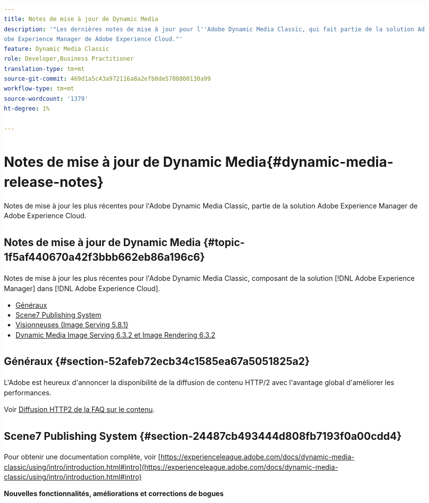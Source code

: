 ```yaml
---
title: Notes de mise à jour de Dynamic Media
description: '"Les dernières notes de mise à jour pour l''Adobe Dynamic Media Classic, qui fait partie de la solution Adobe Experience Manager de Adobe Experience Cloud."'
feature: Dynamic Media Classic
role: Developer,Business Practitioner
translation-type: tm+mt
source-git-commit: 469d1a5c43a972116a8a2efb0de5708800130a99
workflow-type: tm+mt
source-wordcount: '1379'
ht-degree: 1%

---
```



# Notes de mise à jour de Dynamic Media{#dynamic-media-release-notes}

Notes de mise à jour les plus récentes pour l&#39;Adobe Dynamic Media Classic, partie de la solution Adobe Experience Manager de Adobe Experience Cloud.

## Notes de mise à jour de Dynamic Media {#topic-1f5af440670a42f3bbb662eb86a196c6}

Notes de mise à jour les plus récentes pour l&#39;Adobe Dynamic Media Classic, composant de la solution [!DNL Adobe Experience Manager] dans [!DNL Adobe Experience Cloud].

* [Généraux](s7rn2017.md#section-52afeb72ecb34c1585ea67a5051825a2)
* [Scene7 Publishing System](s7rn2017.md#section-24487cb493444d808fb7193f0a00cdd4)
* [Visionneuses (Image Serving 5.8.1)](s7rn2017.md#section-e1940d4cedc641bca93236b4c1e0cfa7)
* [Dynamic Media Image Serving 6.3.2 et Image Rendering 6.3.2](s7rn2017.md#section-19a3e96f52c74757bcdea0f8a11001f2)

## Généraux {#section-52afeb72ecb34c1585ea67a5051825a2}

L&#39;Adobe est heureux d&#39;annoncer la disponibilité de la diffusion de contenu HTTP/2 avec l&#39;avantage global d&#39;améliorer les performances.

Voir [Diffusion HTTP2 de la FAQ sur le contenu](https://experienceleague.adobe.com/docs/experience-manager-65/assets/dynamic/http2.html#dynamic).

## Scene7 Publishing System {#section-24487cb493444d808fb7193f0a00cdd4}

Pour obtenir une documentation complète, voir [https://experienceleague.adobe.com/docs/dynamic-media-classic/using/intro/introduction.html#intro](https://experienceleague.adobe.com/docs/dynamic-media-classic/using/intro/introduction.html#intro)

**Nouvelles fonctionnalités, améliorations et corrections de bogues**
